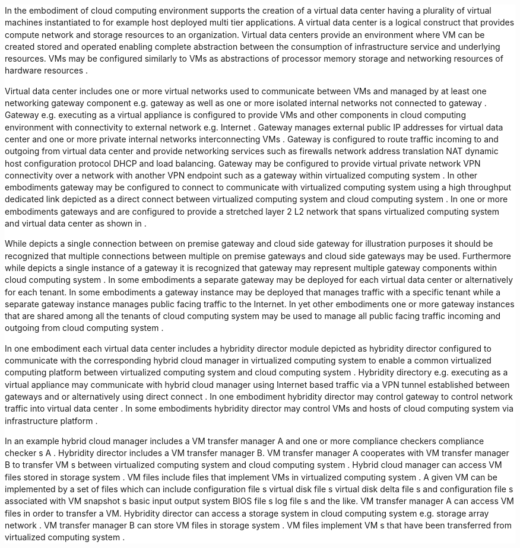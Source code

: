 In the embodiment of cloud computing environment supports the creation of a virtual data center having a plurality of virtual machines instantiated to for example host deployed multi tier applications. A virtual data center is a logical construct that provides compute network and storage resources to an organization. Virtual data centers provide an environment where VM can be created stored and operated enabling complete abstraction between the consumption of infrastructure service and underlying resources. VMs may be configured similarly to VMs as abstractions of processor memory storage and networking resources of hardware resources .

Virtual data center includes one or more virtual networks used to communicate between VMs and managed by at least one networking gateway component e.g. gateway as well as one or more isolated internal networks not connected to gateway . Gateway e.g. executing as a virtual appliance is configured to provide VMs and other components in cloud computing environment with connectivity to external network e.g. Internet . Gateway manages external public IP addresses for virtual data center and one or more private internal networks interconnecting VMs . Gateway is configured to route traffic incoming to and outgoing from virtual data center and provide networking services such as firewalls network address translation NAT dynamic host configuration protocol DHCP and load balancing. Gateway may be configured to provide virtual private network VPN connectivity over a network with another VPN endpoint such as a gateway within virtualized computing system . In other embodiments gateway may be configured to connect to communicate with virtualized computing system using a high throughput dedicated link depicted as a direct connect between virtualized computing system and cloud computing system . In one or more embodiments gateways and are configured to provide a stretched layer 2 L2 network that spans virtualized computing system and virtual data center as shown in .

While depicts a single connection between on premise gateway and cloud side gateway for illustration purposes it should be recognized that multiple connections between multiple on premise gateways and cloud side gateways may be used. Furthermore while depicts a single instance of a gateway it is recognized that gateway may represent multiple gateway components within cloud computing system . In some embodiments a separate gateway may be deployed for each virtual data center or alternatively for each tenant. In some embodiments a gateway instance may be deployed that manages traffic with a specific tenant while a separate gateway instance manages public facing traffic to the Internet. In yet other embodiments one or more gateway instances that are shared among all the tenants of cloud computing system may be used to manage all public facing traffic incoming and outgoing from cloud computing system .

In one embodiment each virtual data center includes a hybridity director module depicted as hybridity director configured to communicate with the corresponding hybrid cloud manager in virtualized computing system to enable a common virtualized computing platform between virtualized computing system and cloud computing system . Hybridity directory e.g. executing as a virtual appliance may communicate with hybrid cloud manager using Internet based traffic via a VPN tunnel established between gateways and or alternatively using direct connect . In one embodiment hybridity director may control gateway to control network traffic into virtual data center . In some embodiments hybridity director may control VMs and hosts of cloud computing system via infrastructure platform .

In an example hybrid cloud manager includes a VM transfer manager A and one or more compliance checkers compliance checker s A . Hybridity director includes a VM transfer manager B. VM transfer manager A cooperates with VM transfer manager B to transfer VM s between virtualized computing system and cloud computing system . Hybrid cloud manager can access VM files stored in storage system . VM files include files that implement VMs in virtualized computing system . A given VM can be implemented by a set of files which can include configuration file s virtual disk file s virtual disk delta file s and configuration file s associated with VM snapshot s basic input output system BIOS file s log file s and the like. VM transfer manager A can access VM files in order to transfer a VM. Hybridity director can access a storage system in cloud computing system e.g. storage array network . VM transfer manager B can store VM files in storage system . VM files implement VM s that have been transferred from virtualized computing system .
